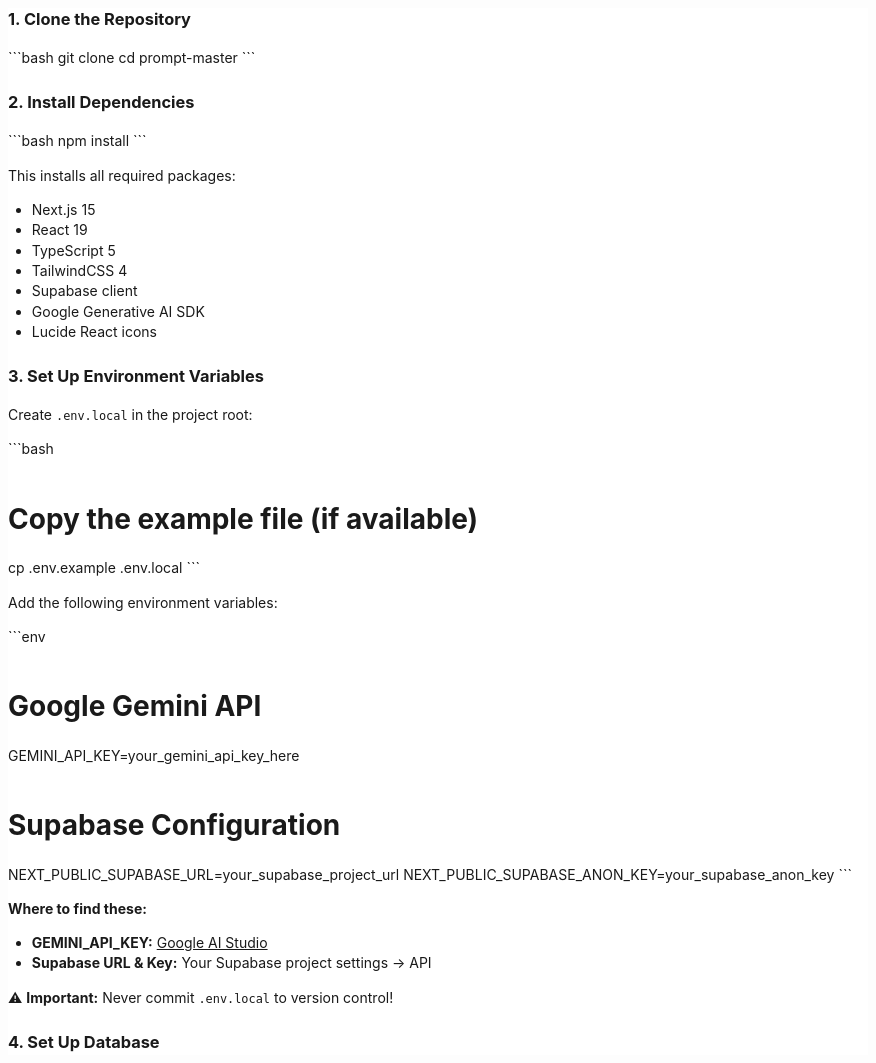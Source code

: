 ### 1. Clone the Repository

\`\`\`bash
git clone <repository-url>
cd prompt-master
\`\`\`

### 2. Install Dependencies

\`\`\`bash
npm install
\`\`\`

This installs all required packages:
- Next.js 15
- React 19
- TypeScript 5
- TailwindCSS 4
- Supabase client
- Google Generative AI SDK
- Lucide React icons

### 3. Set Up Environment Variables

Create `.env.local` in the project root:

\`\`\`bash
# Copy the example file (if available)
cp .env.example .env.local
\`\`\`

Add the following environment variables:

\`\`\`env
# Google Gemini API
GEMINI_API_KEY=your_gemini_api_key_here

# Supabase Configuration
NEXT_PUBLIC_SUPABASE_URL=your_supabase_project_url
NEXT_PUBLIC_SUPABASE_ANON_KEY=your_supabase_anon_key
\`\`\`

**Where to find these:**
- **GEMINI_API_KEY:** [Google AI Studio](https://aistudio.google.com/app/apikey)
- **Supabase URL & Key:** Your Supabase project settings → API

⚠️ **Important:** Never commit `.env.local` to version control!

### 4. Set Up Database
